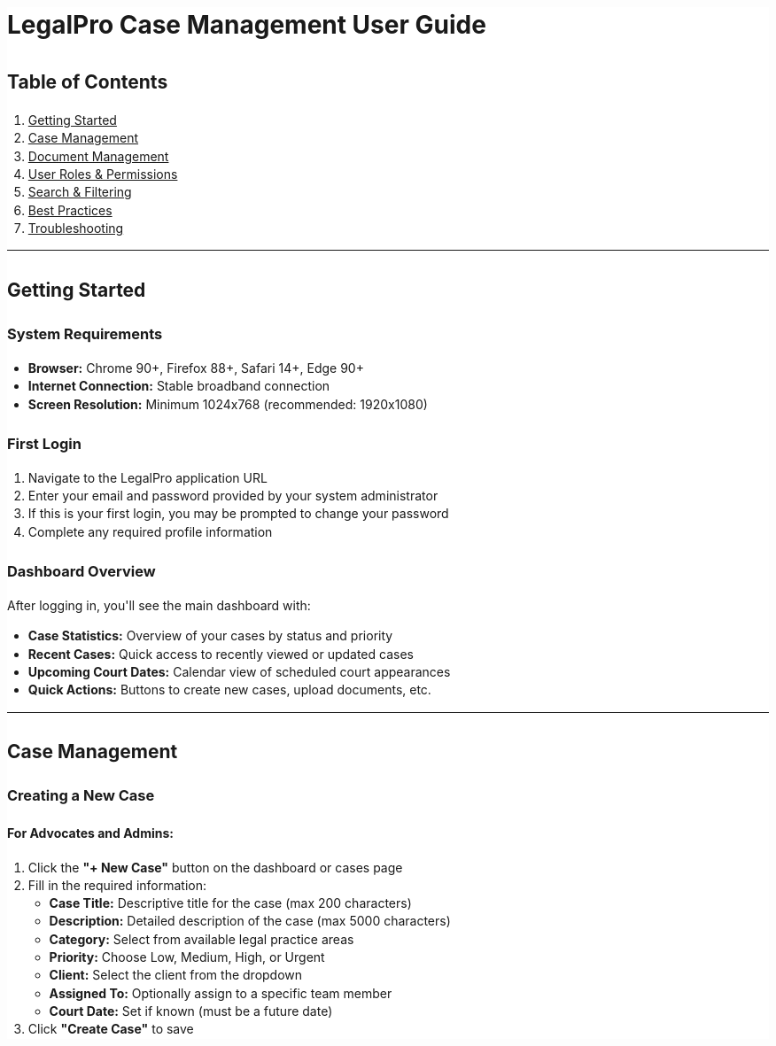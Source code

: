 # LegalPro Case Management User Guide

## Table of Contents
1. [Getting Started](#getting-started)
2. [Case Management](#case-management)
3. [Document Management](#document-management)
4. [User Roles & Permissions](#user-roles--permissions)
5. [Search & Filtering](#search--filtering)
6. [Best Practices](#best-practices)
7. [Troubleshooting](#troubleshooting)

---

## Getting Started

### System Requirements
- **Browser:** Chrome 90+, Firefox 88+, Safari 14+, Edge 90+
- **Internet Connection:** Stable broadband connection
- **Screen Resolution:** Minimum 1024x768 (recommended: 1920x1080)

### First Login
1. Navigate to the LegalPro application URL
2. Enter your email and password provided by your system administrator
3. If this is your first login, you may be prompted to change your password
4. Complete any required profile information

### Dashboard Overview
After logging in, you'll see the main dashboard with:
- **Case Statistics:** Overview of your cases by status and priority
- **Recent Cases:** Quick access to recently viewed or updated cases
- **Upcoming Court Dates:** Calendar view of scheduled court appearances
- **Quick Actions:** Buttons to create new cases, upload documents, etc.

---

## Case Management

### Creating a New Case

#### For Advocates and Admins:
1. Click the **"+ New Case"** button on the dashboard or cases page
2. Fill in the required information:
   - **Case Title:** Descriptive title for the case (max 200 characters)
   - **Description:** Detailed description of the case (max 5000 characters)
   - **Category:** Select from available legal practice areas
   - **Priority:** Choose Low, Medium, High, or Urgent
   - **Client:** Select the client from the dropdown
   - **Assigned To:** Optionally assign to a specific team member
   - **Court Date:** Set if known (must be a future date)
3. Click **"Create Case"** to save
